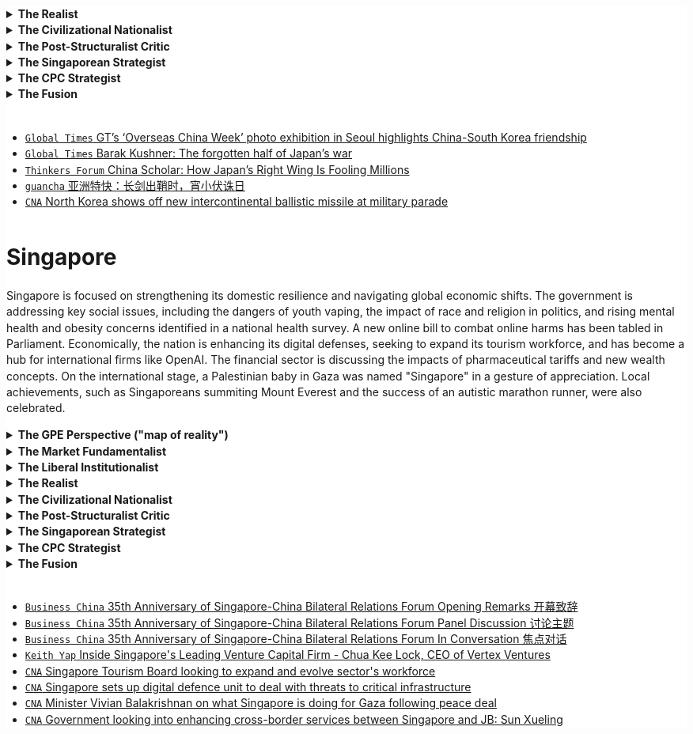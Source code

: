 <details><summary><b>The Realist</b></summary></details>

<details><summary><b>The Civilizational Nationalist</b></summary></details>

<details><summary><b>The Post-Structuralist Critic</b></summary></details>

<details><summary><b>The Singaporean Strategist</b></summary></details>

<details><summary><b>The CPC Strategist</b></summary></details>

<details><summary><b>The Fusion</b></summary></details>
<br>

* [`Global Times` GT’s ‘Overseas China Week’ photo exhibition in Seoul highlights China-South Korea friendship](https://www.youtube.com/watch?v=z5Foo1m01s8)
* [`Global Times` Barak Kushner: The forgotten half of Japan’s war](https://www.youtube.com/watch?v=lpIWLyrJi7s)
* [`Thinkers Forum` China Scholar: How Japan’s Right Wing Is Fooling Millions](https://www.youtube.com/watch?v=uyZf74QZ3nw)
* [`guancha` 亚洲特快：长剑出鞘时，宵小伏诛日](https://www.youtube.com/watch?v=Umcy1PmXLfw)
* [`CNA` North Korea shows off new intercontinental ballistic missile at military parade](https://www.youtube.com/watch?v=QVQ1iYf_M_w)

# Singapore

Singapore is focused on strengthening its domestic resilience and navigating global economic shifts. The government is addressing key social issues, including the dangers of youth vaping, the impact of race and religion in politics, and rising mental health and obesity concerns identified in a national health survey. A new online bill to combat online harms has been tabled in Parliament. Economically, the nation is enhancing its digital defenses, seeking to expand its tourism workforce, and has become a hub for international firms like OpenAI. The financial sector is discussing the impacts of pharmaceutical tariffs and new wealth concepts. On the international stage, a Palestinian baby in Gaza was named "Singapore" in a gesture of appreciation. Local achievements, such as Singaporeans summiting Mount Everest and the success of an autistic marathon runner, were also celebrated.

<details><summary><b>The GPE Perspective ("map of reality")</b></summary></details>

<details><summary><b>The Market Fundamentalist</b></summary></details>

<details><summary><b>The Liberal Institutionalist</b></summary></details>

<details><summary><b>The Realist</b></summary></details>

<details><summary><b>The Civilizational Nationalist</b></summary></details>

<details><summary><b>The Post-Structuralist Critic</b></summary></details>

<details><summary><b>The Singaporean Strategist</b></summary></details>

<details><summary><b>The CPC Strategist</b></summary></details>

<details><summary><b>The Fusion</b></summary></details>
<br>

* [`Business China` 35th Anniversary of Singapore-China Bilateral Relations Forum   Opening Remarks 开幕致辞](https://www.youtube.com/watch?v=JdSH7DvVlms)
* [`Business China` 35th Anniversary of Singapore-China Bilateral Relations Forum   Panel Discussion 讨论主题](https://www.youtube.com/watch?v=hxt7oExzlcs)
* [`Business China` 35th Anniversary of Singapore-China Bilateral Relations Forum   In Conversation 焦点对话](https://www.youtube.com/watch?v=amps3_w7VSM)
* [`Keith Yap` Inside Singapore's Leading Venture Capital Firm - Chua Kee Lock, CEO of Vertex Ventures](https://www.youtube.com/watch?v=gs5OmOp4HEU)
* [`CNA` Singapore Tourism Board looking to expand and evolve sector's workforce](https://www.youtube.com/watch?v=uZb-N65FMoI)
* [`CNA` Singapore sets up digital defence unit to deal with threats to critical infrastructure](https://www.youtube.com/watch?v=lAJ35nomw0s)
* [`CNA` Minister Vivian Balakrishnan on what Singapore is doing for Gaza following peace deal](https://www.youtube.com/watch?v=_XE76wHVUn0)
* [`CNA` Government looking into enhancing cross-border services between Singapore and JB: Sun Xueling](https://www.youtube.com/watch?v=_AfFRCu5wJI)